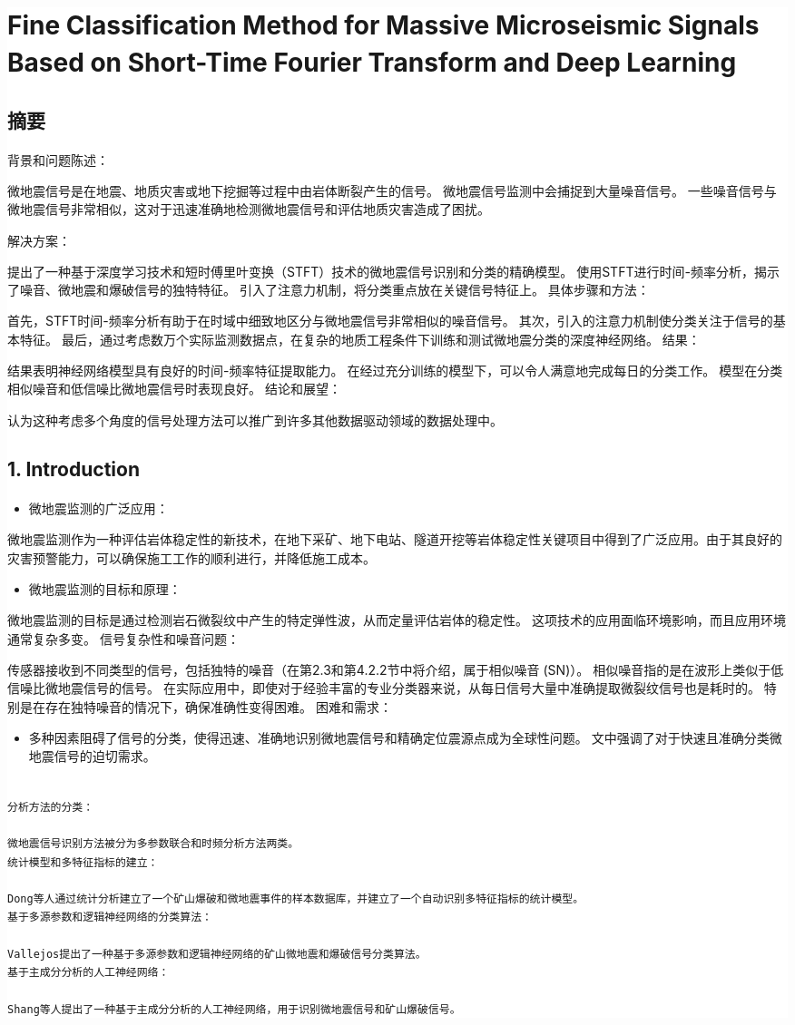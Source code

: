 # Fine Classification Method for Massive Microseismic Signals Based on Short-Time Fourier Transform and Deep Learning


## 摘要

背景和问题陈述：

微地震信号是在地震、地质灾害或地下挖掘等过程中由岩体断裂产生的信号。
微地震信号监测中会捕捉到大量噪音信号。
一些噪音信号与微地震信号非常相似，这对于迅速准确地检测微地震信号和评估地质灾害造成了困扰。


解决方案：

提出了一种基于深度学习技术和短时傅里叶变换（STFT）技术的微地震信号识别和分类的精确模型。
使用STFT进行时间-频率分析，揭示了噪音、微地震和爆破信号的独特特征。
引入了注意力机制，将分类重点放在关键信号特征上。
具体步骤和方法：

首先，STFT时间-频率分析有助于在时域中细致地区分与微地震信号非常相似的噪音信号。
其次，引入的注意力机制使分类关注于信号的基本特征。
最后，通过考虑数万个实际监测数据点，在复杂的地质工程条件下训练和测试微地震分类的深度神经网络。
结果：

结果表明神经网络模型具有良好的时间-频率特征提取能力。
在经过充分训练的模型下，可以令人满意地完成每日的分类工作。
模型在分类相似噪音和低信噪比微地震信号时表现良好。
结论和展望：

认为这种考虑多个角度的信号处理方法可以推广到许多其他数据驱动领域的数据处理中。


## 1. Introduction

* 微地震监测的广泛应用：

微地震监测作为一种评估岩体稳定性的新技术，在地下采矿、地下电站、隧道开挖等岩体稳定性关键项目中得到了广泛应用。由于其良好的灾害预警能力，可以确保施工工作的顺利进行，并降低施工成本。

* 微地震监测的目标和原理：

微地震监测的目标是通过检测岩石微裂纹中产生的特定弹性波，从而定量评估岩体的稳定性。
这项技术的应用面临环境影响，而且应用环境通常复杂多变。
信号复杂性和噪音问题：

传感器接收到不同类型的信号，包括独特的噪音（在第2.3和第4.2.2节中将介绍，属于相似噪音 (SN)）。
相似噪音指的是在波形上类似于低信噪比微地震信号的信号。
在实际应用中，即使对于经验丰富的专业分类器来说，从每日信号大量中准确提取微裂纹信号也是耗时的。
特别是在存在独特噪音的情况下，确保准确性变得困难。
困难和需求：

* 多种因素阻碍了信号的分类，使得迅速、准确地识别微地震信号和精确定位震源点成为全球性问题。
文中强调了对于快速且准确分类微地震信号的迫切需求。


```

分析方法的分类：

微地震信号识别方法被分为多参数联合和时频分析方法两类。
统计模型和多特征指标的建立：

Dong等人通过统计分析建立了一个矿山爆破和微地震事件的样本数据库，并建立了一个自动识别多特征指标的统计模型。
基于多源参数和逻辑神经网络的分类算法：

Vallejos提出了一种基于多源参数和逻辑神经网络的矿山微地震和爆破信号分类算法。
基于主成分分析的人工神经网络：

Shang等人提出了一种基于主成分分析的人工神经网络，用于识别微地震信号和矿山爆破信号。
```